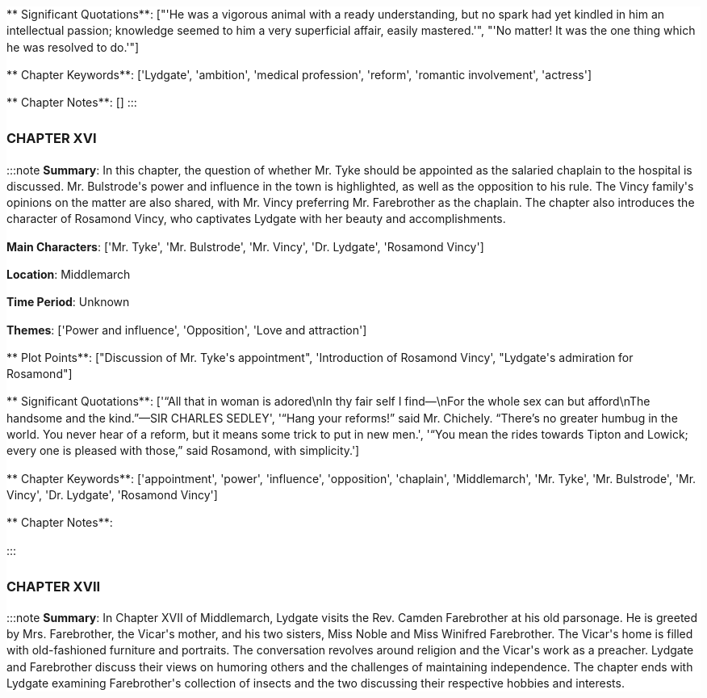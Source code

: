 ** Significant Quotations**:
["'He was a vigorous animal with a ready understanding, but no spark had yet kindled in him an intellectual passion; knowledge seemed to him a very superficial affair, easily mastered.'", "'No matter! It was the one thing which he was resolved to do.'"]

** Chapter Keywords**:
['Lydgate', 'ambition', 'medical profession', 'reform', 'romantic involvement', 'actress']

** Chapter Notes**:
[]
:::

### CHAPTER XVI
:::note
**Summary**:
In this chapter, the question of whether Mr. Tyke should be appointed as the salaried chaplain to the hospital is discussed. Mr. Bulstrode's power and influence in the town is highlighted, as well as the opposition to his rule. The Vincy family's opinions on the matter are also shared, with Mr. Vincy preferring Mr. Farebrother as the chaplain. The chapter also introduces the character of Rosamond Vincy, who captivates Lydgate with her beauty and accomplishments.

**Main Characters**:
['Mr. Tyke', 'Mr. Bulstrode', 'Mr. Vincy', 'Dr. Lydgate', 'Rosamond Vincy']

**Location**:
Middlemarch

**Time Period**:
Unknown

**Themes**:
['Power and influence', 'Opposition', 'Love and attraction']

** Plot Points**:
["Discussion of Mr. Tyke's appointment", 'Introduction of Rosamond Vincy', "Lydgate's admiration for Rosamond"]

** Significant Quotations**:
['“All that in woman is adored\nIn thy fair self I find—\nFor the whole sex can but afford\nThe handsome and the kind.”—SIR CHARLES SEDLEY', '“Hang your reforms!” said Mr. Chichely. “There’s no greater humbug in the world. You never hear of a reform, but it means some trick to put in new men.', '“You mean the rides towards Tipton and Lowick; every one is pleased with those,” said Rosamond, with simplicity.']

** Chapter Keywords**:
['appointment', 'power', 'influence', 'opposition', 'chaplain', 'Middlemarch', 'Mr. Tyke', 'Mr. Bulstrode', 'Mr. Vincy', 'Dr. Lydgate', 'Rosamond Vincy']

** Chapter Notes**:

:::

### CHAPTER XVII
:::note
**Summary**:
In Chapter XVII of Middlemarch, Lydgate visits the Rev. Camden Farebrother at his old parsonage. He is greeted by Mrs. Farebrother, the Vicar's mother, and his two sisters, Miss Noble and Miss Winifred Farebrother. The Vicar's home is filled with old-fashioned furniture and portraits. The conversation revolves around religion and the Vicar's work as a preacher. Lydgate and Farebrother discuss their views on humoring others and the challenges of maintaining independence. The chapter ends with Lydgate examining Farebrother's collection of insects and the two discussing their respective hobbies and interests.
